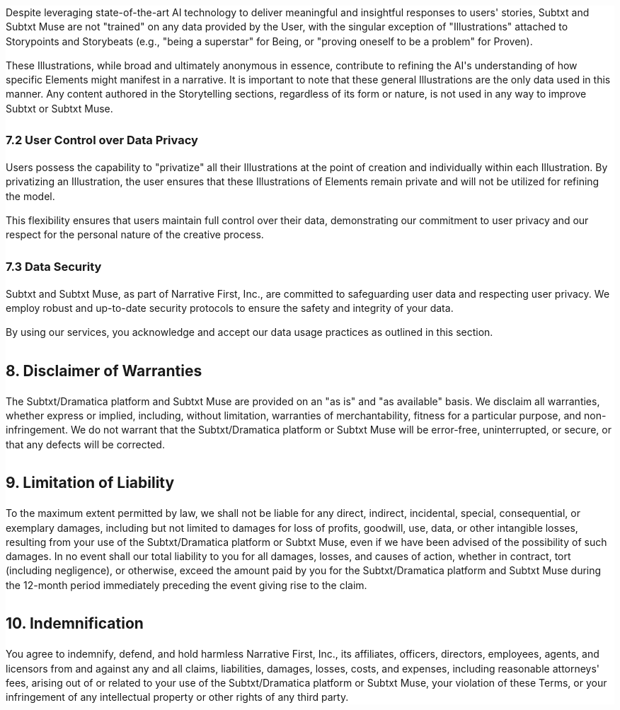 Despite leveraging state-of-the-art AI technology to deliver meaningful and insightful responses to users' stories, Subtxt and Subtxt Muse are not "trained" on any data provided by the User, with the singular exception of "Illustrations" attached to Storypoints and Storybeats (e.g., "being a superstar" for Being, or "proving oneself to be a problem" for Proven).

These Illustrations, while broad and ultimately anonymous in essence, contribute to refining the AI's understanding of how specific Elements might manifest in a narrative. It is important to note that these general Illustrations are the only data used in this manner. Any content authored in the Storytelling sections, regardless of its form or nature, is not used in any way to improve Subtxt or Subtxt Muse.

### 7.2 User Control over Data Privacy

Users possess the capability to "privatize" all their Illustrations at the point of creation and individually within each Illustration. By privatizing an Illustration, the user ensures that these Illustrations of Elements remain private and will not be utilized for refining the model.

This flexibility ensures that users maintain full control over their data, demonstrating our commitment to user privacy and our respect for the personal nature of the creative process.

### 7.3 Data Security

Subtxt and Subtxt Muse, as part of Narrative First, Inc., are committed to safeguarding user data and respecting user privacy. We employ robust and up-to-date security protocols to ensure the safety and integrity of your data.

By using our services, you acknowledge and accept our data usage practices as outlined in this section.

## 8. Disclaimer of Warranties

The Subtxt/Dramatica platform and Subtxt Muse are provided on an "as is" and "as available" basis. We disclaim all warranties, whether express or implied, including, without limitation, warranties of merchantability, fitness for a particular purpose, and non-infringement. We do not warrant that the Subtxt/Dramatica platform or Subtxt Muse will be error-free, uninterrupted, or secure, or that any defects will be corrected.

## 9. Limitation of Liability

To the maximum extent permitted by law, we shall not be liable for any direct, indirect, incidental, special, consequential, or exemplary damages, including but not limited to damages for loss of profits, goodwill, use, data, or other intangible losses, resulting from your use of the Subtxt/Dramatica platform or Subtxt Muse, even if we have been advised of the possibility of such damages. In no event shall our total liability to you for all damages, losses, and causes of action, whether in contract, tort (including negligence), or otherwise, exceed the amount paid by you for the Subtxt/Dramatica platform and Subtxt Muse during the 12-month period immediately preceding the event giving rise to the claim.

## 10. Indemnification

You agree to indemnify, defend, and hold harmless Narrative First, Inc., its affiliates, officers, directors, employees, agents, and licensors from and against any and all claims, liabilities, damages, losses, costs, and expenses, including reasonable attorneys' fees, arising out of or related to your use of the Subtxt/Dramatica platform or Subtxt Muse, your violation of these Terms, or your infringement of any intellectual property or other rights of any third party.
